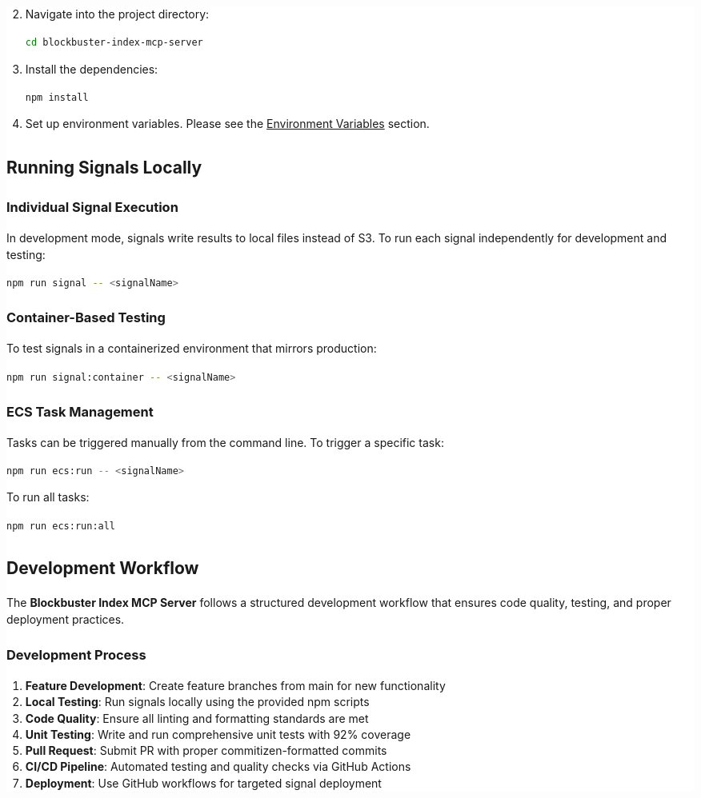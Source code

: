 2. Navigate into the project directory:

   ```bash
   cd blockbuster-index-mcp-server
   ```

3. Install the dependencies:

   ```bash
   npm install
   ```

4. Set up environment variables. Please see the [Environment Variables](#environment-variables) section.

## Running Signals Locally

### Individual Signal Execution

In development mode, signals write results to local files instead of S3. To run each signal independently for development and testing:

```bash
npm run signal -- <signalName>
```

### Container-Based Testing

To test signals in a containerized environment that mirrors production:

```bash
npm run signal:container -- <signalName>
```

### ECS Task Management

Tasks can be triggered manually from the command line. To trigger a specific task:

```bash
npm run ecs:run -- <signalName>
```

To run all tasks:

```bash
npm run ecs:run:all
```

## Development Workflow

The **Blockbuster Index MCP Server** follows a structured development workflow that ensures code quality, testing, and proper deployment practices.

### Development Process

1. **Feature Development**: Create feature branches from main for new functionality
2. **Local Testing**: Run signals locally using the provided npm scripts
3. **Code Quality**: Ensure all linting and formatting standards are met
4. **Unit Testing**: Write and run comprehensive unit tests with 92% coverage
5. **Pull Request**: Submit PR with proper commitizen-formatted commits
6. **CI/CD Pipeline**: Automated testing and quality checks via GitHub Actions
7. **Deployment**: Use GitHub workflows for targeted signal deployment
